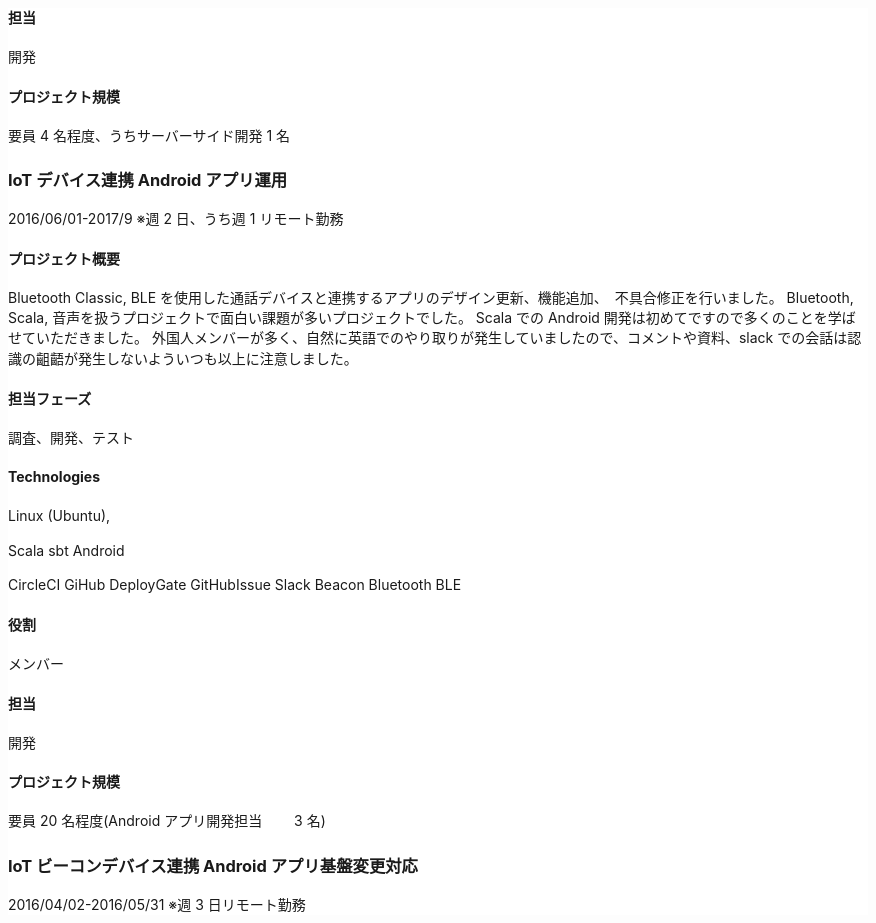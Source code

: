 #### 担当

開発

#### プロジェクト規模

要員 4 名程度、うちサーバーサイド開発 1 名

### IoT デバイス連携 Android アプリ運用

2016/06/01-2017/9 ※週 2 日、うち週 1 リモート勤務

#### プロジェクト概要

Bluetooth Classic, BLE を使用した通話デバイスと連携するアプリのデザイン更新、機能追加、　不具合修正を行いました。
Bluetooth, Scala, 音声を扱うプロジェクトで面白い課題が多いプロジェクトでした。
Scala での Android 開発は初めてですので多くのことを学ばせていただきました。
外国人メンバーが多く、自然に英語でのやり取りが発生していましたので、コメントや資料、slack での会話は認識の齟齬が発生しないよういつも以上に注意しました。

#### 担当フェーズ

調査、開発、テスト

#### Technologies

Linux (Ubuntu),

Scala
sbt
Android

CircleCI
GiHub
DeployGate
GitHubIssue
Slack
Beacon
Bluetooth
BLE

#### 役割

メンバー

#### 担当

開発

#### プロジェクト規模

要員 20 名程度(Android アプリ開発担当　　 3 名)

### IoT ビーコンデバイス連携 Android アプリ基盤変更対応

2016/04/02-2016/05/31 ※週 3 日リモート勤務
